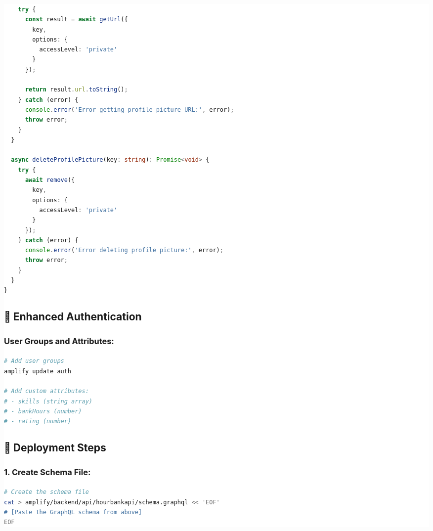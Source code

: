 ```typescript
    try {
      const result = await getUrl({
        key,
        options: {
          accessLevel: 'private'
        }
      });
      
      return result.url.toString();
    } catch (error) {
      console.error('Error getting profile picture URL:', error);
      throw error;
    }
  }

  async deleteProfilePicture(key: string): Promise<void> {
    try {
      await remove({
        key,
        options: {
          accessLevel: 'private'
        }
      });
    } catch (error) {
      console.error('Error deleting profile picture:', error);
      throw error;
    }
  }
}
```

## 🔐 Enhanced Authentication

### **User Groups and Attributes:**

```bash
# Add user groups
amplify update auth

# Add custom attributes:
# - skills (string array)
# - bankHours (number)
# - rating (number)
```

## 🚀 Deployment Steps

### **1. Create Schema File:**
```bash
# Create the schema file
cat > amplify/backend/api/hourbankapi/schema.graphql << 'EOF'
# [Paste the GraphQL schema from above]
EOF
```
